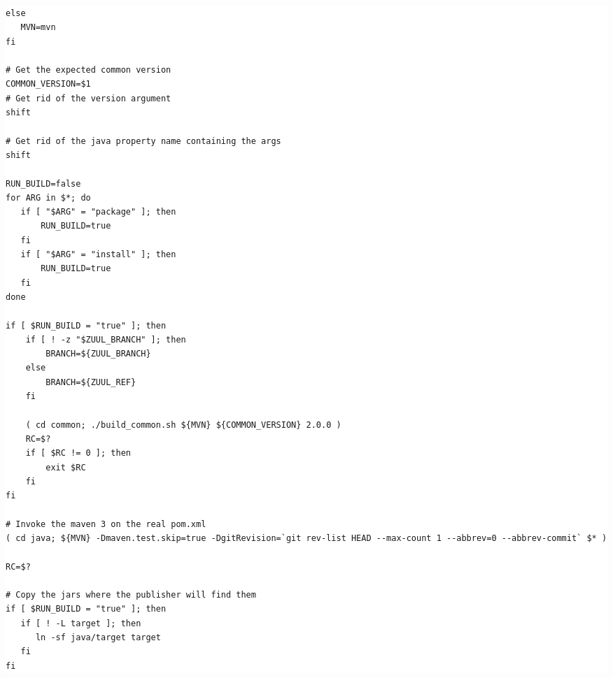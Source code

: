     else
       MVN=mvn
    fi
    
    # Get the expected common version
    COMMON_VERSION=$1
    # Get rid of the version argument
    shift
    
    # Get rid of the java property name containing the args
    shift
    
    RUN_BUILD=false
    for ARG in $*; do
       if [ "$ARG" = "package" ]; then
           RUN_BUILD=true
       fi
       if [ "$ARG" = "install" ]; then
           RUN_BUILD=true
       fi
    done
    
    if [ $RUN_BUILD = "true" ]; then
        if [ ! -z "$ZUUL_BRANCH" ]; then
            BRANCH=${ZUUL_BRANCH}
        else
            BRANCH=${ZUUL_REF}
        fi
    
        ( cd common; ./build_common.sh ${MVN} ${COMMON_VERSION} 2.0.0 )
        RC=$?
        if [ $RC != 0 ]; then
            exit $RC
        fi
    fi
    
    # Invoke the maven 3 on the real pom.xml
    ( cd java; ${MVN} -Dmaven.test.skip=true -DgitRevision=`git rev-list HEAD --max-count 1 --abbrev=0 --abbrev-commit` $* )
    
    RC=$?
    
    # Copy the jars where the publisher will find them
    if [ $RUN_BUILD = "true" ]; then
       if [ ! -L target ]; then
          ln -sf java/target target
       fi
    fi
    